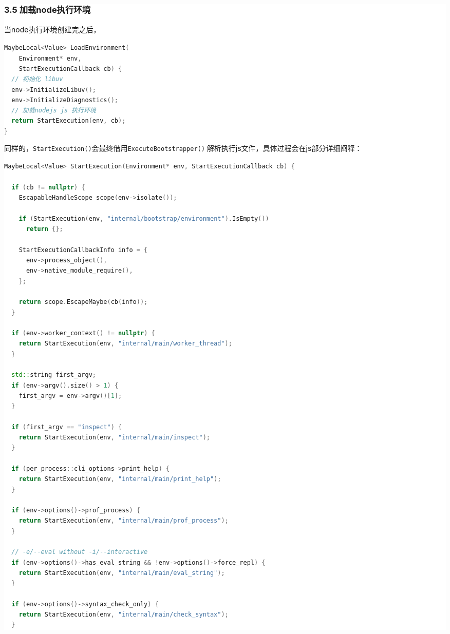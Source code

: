### 3.5 加载node执行环境&#x20;

当node执行环境创建完之后，

```c++
MaybeLocal<Value> LoadEnvironment(
    Environment* env,
    StartExecutionCallback cb) {
  // 初始化 libuv
  env->InitializeLibuv();
  env->InitializeDiagnostics();
  // 加载nodejs js 执行环境
  return StartExecution(env, cb);
}
```

同样的，`StartExecution()`会最终借用`ExecuteBootstrapper()` 解析执行js文件，具体过程会在js部分详细阐释：

```c++
MaybeLocal<Value> StartExecution(Environment* env, StartExecutionCallback cb) {
 
  if (cb != nullptr) {
    EscapableHandleScope scope(env->isolate());

    if (StartExecution(env, "internal/bootstrap/environment").IsEmpty())
      return {};

    StartExecutionCallbackInfo info = {
      env->process_object(),
      env->native_module_require(),
    };

    return scope.EscapeMaybe(cb(info));
  }

  if (env->worker_context() != nullptr) {
    return StartExecution(env, "internal/main/worker_thread");
  }

  std::string first_argv;
  if (env->argv().size() > 1) {
    first_argv = env->argv()[1];
  }

  if (first_argv == "inspect") {
    return StartExecution(env, "internal/main/inspect");
  }

  if (per_process::cli_options->print_help) {
    return StartExecution(env, "internal/main/print_help");
  }

  if (env->options()->prof_process) {
    return StartExecution(env, "internal/main/prof_process");
  }

  // -e/--eval without -i/--interactive
  if (env->options()->has_eval_string && !env->options()->force_repl) {
    return StartExecution(env, "internal/main/eval_string");
  }

  if (env->options()->syntax_check_only) {
    return StartExecution(env, "internal/main/check_syntax");
  }

```